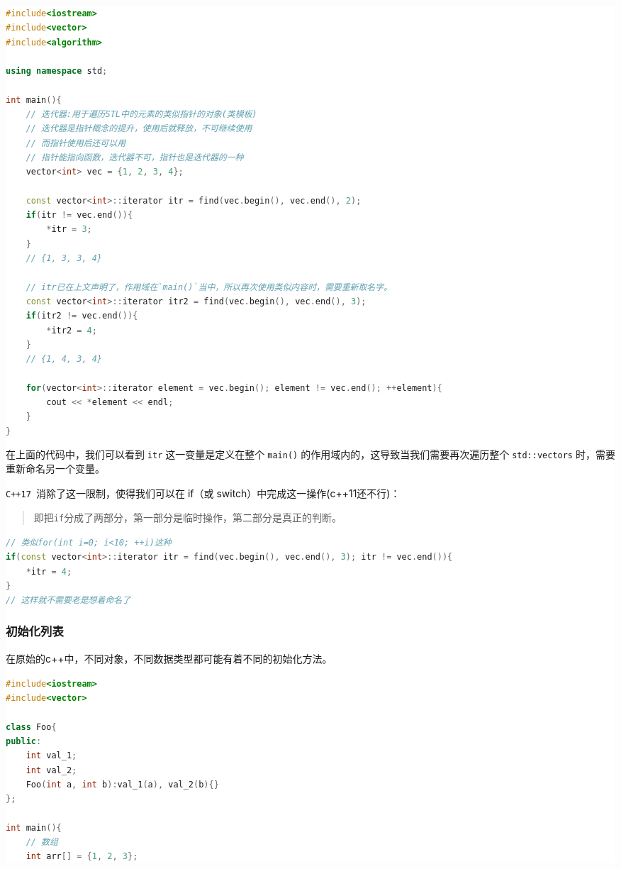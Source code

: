

```c++
#include<iostream>
#include<vector>
#include<algorithm>

using namespace std;

int main(){
    // 迭代器:用于遍历STL中的元素的类似指针的对象(类模板)
    // 迭代器是指针概念的提升，使用后就释放，不可继续使用
    // 而指针使用后还可以用
    // 指针能指向函数，迭代器不可，指针也是迭代器的一种
    vector<int> vec = {1, 2, 3, 4};

    const vector<int>::iterator itr = find(vec.begin(), vec.end(), 2);
    if(itr != vec.end()){
        *itr = 3;
    }
    // {1, 3, 3, 4}

    // itr已在上文声明了，作用域在`main()`当中，所以再次使用类似内容时，需要重新取名字。
    const vector<int>::iterator itr2 = find(vec.begin(), vec.end(), 3);
    if(itr2 != vec.end()){
        *itr2 = 4;
    }
    // {1, 4, 3, 4}

    for(vector<int>::iterator element = vec.begin(); element != vec.end(); ++element){
        cout << *element << endl;
    }
}
```

在上面的代码中，我们可以看到 `itr` 这一变量是定义在整个 `main()` 的作用域内的，这导致当我们需要再次遍历整个 `std::vectors` 时，需要重新命名另一个变量。

`C++17 `消除了这一限制，使得我们可以在 if（或 switch）中完成这一操作(c++11还不行)：

> 即把`if`分成了两部分，第一部分是临时操作，第二部分是真正的判断。

```c++
// 类似for(int i=0; i<10; ++i)这种
if(const vector<int>::iterator itr = find(vec.begin(), vec.end(), 3); itr != vec.end()){
    *itr = 4;
}
// 这样就不需要老是想着命名了
```



### 初始化列表

在原始的c++中，不同对象，不同数据类型都可能有着不同的初始化方法。

```c++
#include<iostream>
#include<vector>

class Foo{
public:
    int val_1;
    int val_2;
    Foo(int a, int b):val_1(a), val_2(b){}
};

int main(){
    // 数组
    int arr[] = {1, 2, 3};
```
